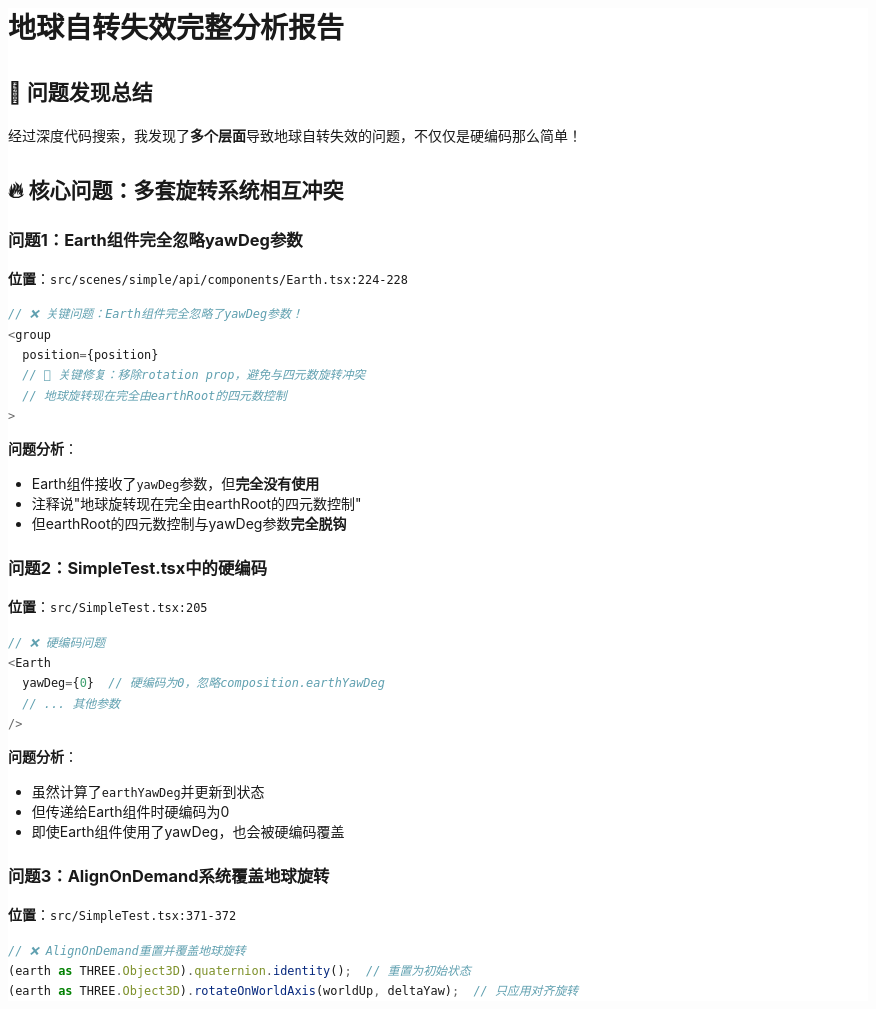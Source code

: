 # 地球自转失效完整分析报告

## 🚨 问题发现总结

经过深度代码搜索，我发现了**多个层面**导致地球自转失效的问题，不仅仅是硬编码那么简单！

## 🔥 核心问题：多套旋转系统相互冲突

### 问题1：Earth组件完全忽略yawDeg参数

**位置**：`src/scenes/simple/api/components/Earth.tsx:224-228`

```typescript
// ❌ 关键问题：Earth组件完全忽略了yawDeg参数！
<group 
  position={position} 
  // 🔧 关键修复：移除rotation prop，避免与四元数旋转冲突
  // 地球旋转现在完全由earthRoot的四元数控制
>
```

**问题分析**：
- Earth组件接收了`yawDeg`参数，但**完全没有使用**
- 注释说"地球旋转现在完全由earthRoot的四元数控制"
- 但earthRoot的四元数控制与yawDeg参数**完全脱钩**

### 问题2：SimpleTest.tsx中的硬编码

**位置**：`src/SimpleTest.tsx:205`

```typescript
// ❌ 硬编码问题
<Earth 
  yawDeg={0}  // 硬编码为0，忽略composition.earthYawDeg
  // ... 其他参数
/>
```

**问题分析**：
- 虽然计算了`earthYawDeg`并更新到状态
- 但传递给Earth组件时硬编码为0
- 即使Earth组件使用了yawDeg，也会被硬编码覆盖

### 问题3：AlignOnDemand系统覆盖地球旋转

**位置**：`src/SimpleTest.tsx:371-372`

```typescript
// ❌ AlignOnDemand重置并覆盖地球旋转
(earth as THREE.Object3D).quaternion.identity();  // 重置为初始状态
(earth as THREE.Object3D).rotateOnWorldAxis(worldUp, deltaYaw);  // 只应用对齐旋转
```
